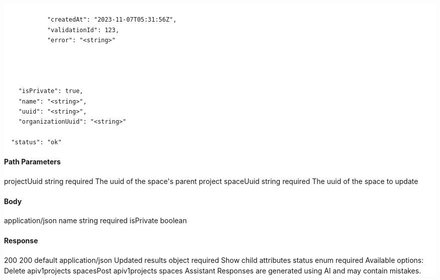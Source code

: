 ```

            "createdAt": "2023-11-07T05:31:56Z",
            "validationId": 123,
            "error": "<string>"




    "isPrivate": true,
    "name": "<string>",
    "uuid": "<string>",
    "organizationUuid": "<string>"

  "status": "ok"

```

#### Path Parameters
projectUuid
string
required
The uuid of the space's parent project
spaceUuid
string
required
The uuid of the space to update
#### Body
application/json
name
string
required
isPrivate
boolean
#### Response
200
200 default
application/json
Updated
results
object
required
Show child attributes
status
enum<string>
required
Available options: 
Delete apiv1projects spacesPost apiv1projects spaces
Assistant
Responses are generated using AI and may contain mistakes.


